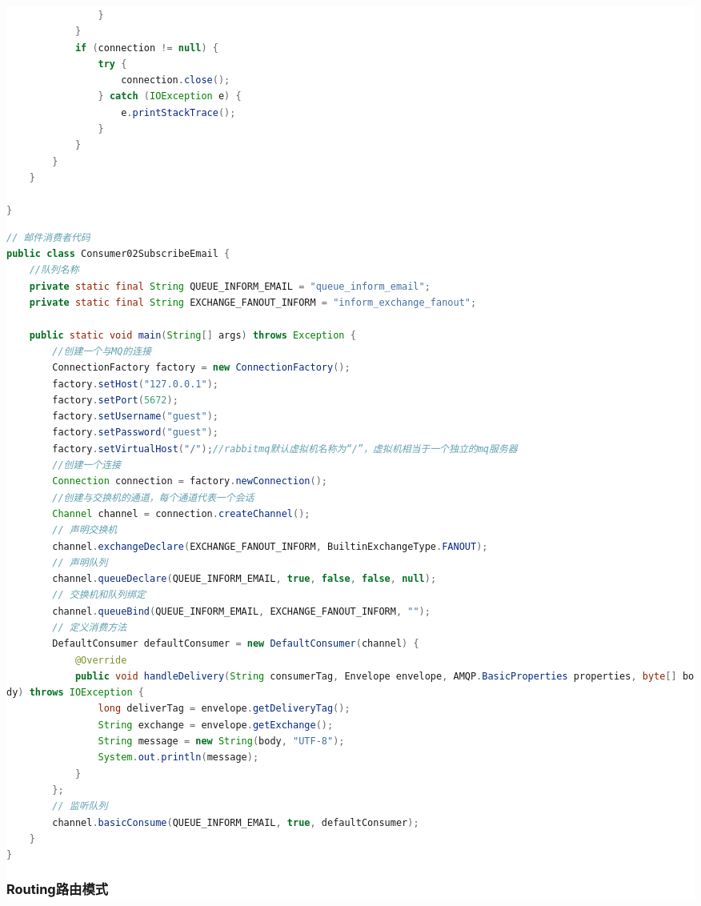 ```java
                }
            }
            if (connection != null) {
                try {
                    connection.close();
                } catch (IOException e) {
                    e.printStackTrace();
                }
            }
        }
    }

}
```
```java
// 邮件消费者代码
public class Consumer02SubscribeEmail {
    //队列名称
    private static final String QUEUE_INFORM_EMAIL = "queue_inform_email";
    private static final String EXCHANGE_FANOUT_INFORM = "inform_exchange_fanout";

    public static void main(String[] args) throws Exception {
        //创建一个与MQ的连接
        ConnectionFactory factory = new ConnectionFactory();
        factory.setHost("127.0.0.1");
        factory.setPort(5672);
        factory.setUsername("guest");
        factory.setPassword("guest");
        factory.setVirtualHost("/");//rabbitmq默认虚拟机名称为“/”，虚拟机相当于一个独立的mq服务器
        //创建一个连接
        Connection connection = factory.newConnection();
        //创建与交换机的通道，每个通道代表一个会话
        Channel channel = connection.createChannel();
        // 声明交换机
        channel.exchangeDeclare(EXCHANGE_FANOUT_INFORM, BuiltinExchangeType.FANOUT);
        // 声明队列
        channel.queueDeclare(QUEUE_INFORM_EMAIL, true, false, false, null);
        // 交换机和队列绑定
        channel.queueBind(QUEUE_INFORM_EMAIL, EXCHANGE_FANOUT_INFORM, "");
        // 定义消费方法
        DefaultConsumer defaultConsumer = new DefaultConsumer(channel) {
            @Override
            public void handleDelivery(String consumerTag, Envelope envelope, AMQP.BasicProperties properties, byte[] body) throws IOException {
                long deliverTag = envelope.getDeliveryTag();
                String exchange = envelope.getExchange();
                String message = new String(body, "UTF-8");
                System.out.println(message);
            }
        };
        // 监听队列
        channel.basicConsume(QUEUE_INFORM_EMAIL, true, defaultConsumer);
    }
}
``` 
### Routing路由模式